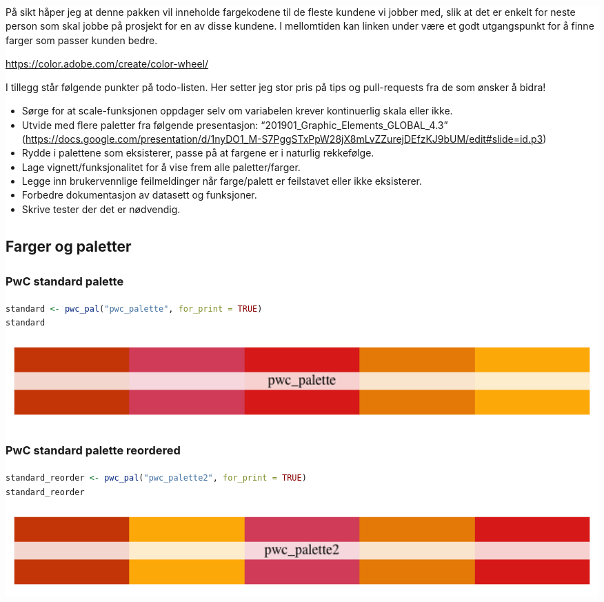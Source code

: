 På sikt håper jeg at denne pakken vil inneholde fargekodene til de
fleste kundene vi jobber med, slik at det er enkelt for neste person som
skal jobbe på prosjekt for en av disse kundene. I mellomtiden kan linken
under være et godt utgangspunkt for å finne farger som passer kunden
bedre.

<https://color.adobe.com/create/color-wheel/>

I tillegg står følgende punkter på todo-listen. Her setter jeg stor pris
på tips og pull-requests fra de som ønsker å bidra!

-   Sørge for at scale-funksjonen oppdager selv om variabelen krever
    kontinuerlig skala eller ikke.
-   Utvide med flere paletter fra følgende presentasjon:
    “201901\_Graphic\_Elements\_GLOBAL\_4.3”
    (<https://docs.google.com/presentation/d/1nyDO1_M-S7PggSTxPpW28jX8mLvZZurejDEfzKJ9bUM/edit#slide=id.p3>)
-   Rydde i palettene som eksisterer, passe på at fargene er i naturlig
    rekkefølge.
-   Lage vignett/funksjonalitet for å vise frem alle paletter/farger.
-   Legge inn brukervennlige feilmeldinger når farge/palett er
    feilstavet eller ikke eksisterer.
-   Forbedre dokumentasjon av datasett og funksjoner.
-   Skrive tester der det er nødvendig.

## Farger og paletter

### PwC standard palette

``` r
standard <- pwc_pal("pwc_palette", for_print = TRUE)
standard
```

<img src="man/figures/README-unnamed-chunk-2-1.png" width="100%" />

### PwC standard palette reordered

``` r
standard_reorder <- pwc_pal("pwc_palette2", for_print = TRUE)
standard_reorder
```

<img src="man/figures/README-unnamed-chunk-3-1.png" width="100%" />
